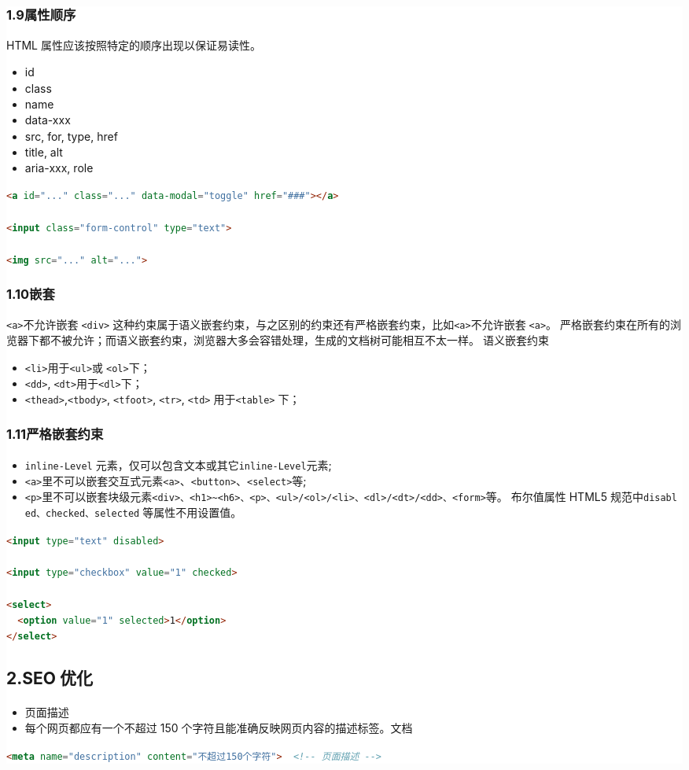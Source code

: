 ### 1.9属性顺序

HTML 属性应该按照特定的顺序出现以保证易读性。

- id
- class
- name
- data-xxx
- src, for, type, href
- title, alt
- aria-xxx, role

```html
<a id="..." class="..." data-modal="toggle" href="###"></a>

<input class="form-control" type="text">

<img src="..." alt="...">
```

### 1.10嵌套

`<a>`不允许嵌套 `<div>` 这种约束属于语义嵌套约束，与之区别的约束还有严格嵌套约束，比如`<a>`不允许嵌套 `<a>`。 严格嵌套约束在所有的浏览器下都不被允许；而语义嵌套约束，浏览器大多会容错处理，生成的文档树可能相互不太一样。 语义嵌套约束

- `<li>`用于`<ul>`或 `<ol>`下；
- `<dd>`, `<dt>`用于`<dl>`下；
- `<thead>`,`<tbody>`, `<tfoot>`, `<tr>`, `<td>` 用于`<table>` 下；

### 1.11严格嵌套约束

- `inline-Level` 元素，仅可以包含文本或其它`inline-Level`元素;
- `<a>`里不可以嵌套交互式元素`<a>`、`<button>`、`<select>`等;
- `<p>`里不可以嵌套块级元素`<div>、<h1>~<h6>、<p>、<ul>/<ol>/<li>、<dl>/<dt>/<dd>、<form>`等。 布尔值属性 HTML5 规范中`disabled、checked、selected` 等属性不用设置值。

```html
<input type="text" disabled>

<input type="checkbox" value="1" checked>

<select>
  <option value="1" selected>1</option>
</select>
```

## 2.SEO 优化

- 页面描述
- 每个网页都应有一个不超过 150 个字符且能准确反映网页内容的描述标签。文档

```html
<meta name="description" content="不超过150个字符">  <!-- 页面描述 -->
```
